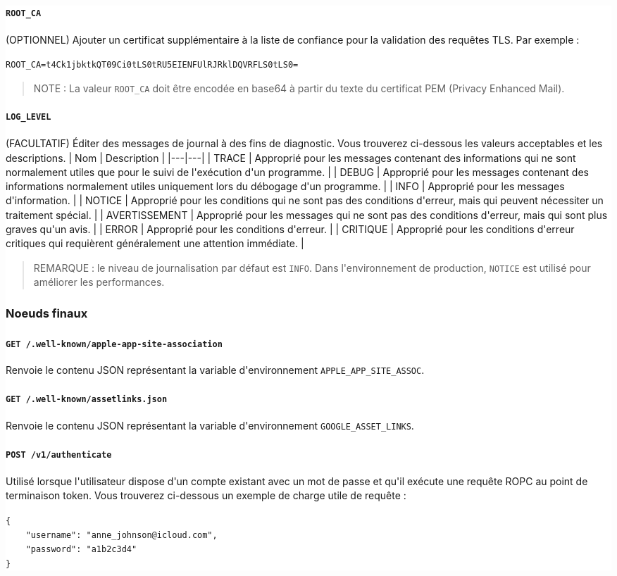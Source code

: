 
#### `ROOT_CA`

(OPTIONNEL) Ajouter un certificat supplémentaire à la liste de confiance pour la validation des requêtes TLS. Par exemple :
```
ROOT_CA=t4Ck1jbktkQT09Ci0tLS0tRU5EIENFUlRJRklDQVRFLS0tLS0=
```

> NOTE : La valeur `ROOT_CA` doit être encodée en base64 à partir du texte du certificat PEM (Privacy Enhanced Mail).


#### `LOG_LEVEL`

(FACULTATIF) Éditer des messages de journal à des fins de diagnostic. Vous trouverez ci-dessous les valeurs acceptables et les descriptions.
| Nom  | Description |
|---|---|
| TRACE | Approprié pour les messages contenant des informations qui ne sont normalement utiles que pour le suivi de l'exécution d'un programme. |
| DEBUG | Approprié pour les messages contenant des informations normalement utiles uniquement lors du débogage d'un programme. |
| INFO | Approprié pour les messages d'information. |
| NOTICE | Approprié pour les conditions qui ne sont pas des conditions d'erreur, mais qui peuvent nécessiter un traitement spécial. |
| AVERTISSEMENT | Approprié pour les messages qui ne sont pas des conditions d'erreur, mais qui sont plus graves qu'un avis. |
| ERROR | Approprié pour les conditions d'erreur. |
| CRITIQUE | Approprié pour les conditions d'erreur critiques qui requièrent généralement une attention immédiate. |

> REMARQUE : le niveau de journalisation par défaut est `INFO`. Dans l'environnement de production, `NOTICE` est utilisé pour améliorer les performances.


### Noeuds finaux

#### `GET /.well-known/apple-app-site-association`

Renvoie le contenu JSON représentant la variable d'environnement `APPLE_APP_SITE_ASSOC`.

#### `GET /.well-known/assetlinks.json`

Renvoie le contenu JSON représentant la variable d'environnement `GOOGLE_ASSET_LINKS`.


#### `POST /v1/authenticate`

Utilisé lorsque l'utilisateur dispose d'un compte existant avec un mot de passe et qu'il exécute une requête ROPC au point de terminaison token.  Vous trouverez ci-dessous un exemple de charge utile de requête :

```
{
    "username": "anne_johnson@icloud.com",
    "password": "a1b2c3d4"
}
```
